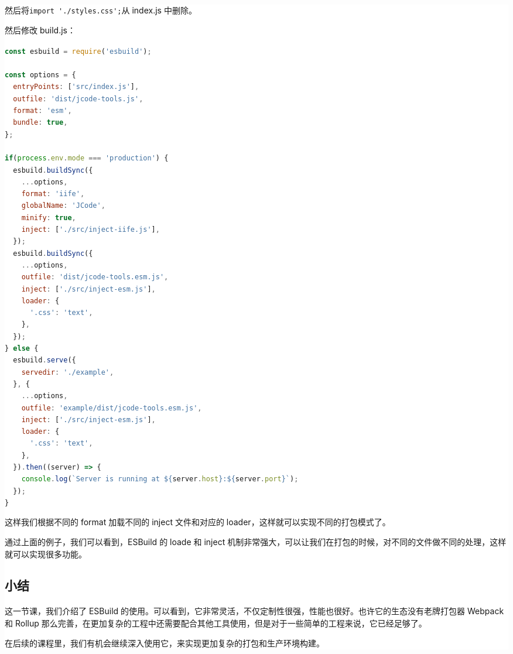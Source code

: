 然后将`import './styles.css';`从 index.js 中删除。

然后修改 build.js：

```js
const esbuild = require('esbuild');

const options = {
  entryPoints: ['src/index.js'],
  outfile: 'dist/jcode-tools.js',
  format: 'esm',
  bundle: true,
};

if(process.env.mode === 'production') {
  esbuild.buildSync({
    ...options,
    format: 'iife',
    globalName: 'JCode',
    minify: true,
    inject: ['./src/inject-iife.js'],
  });
  esbuild.buildSync({
    ...options,
    outfile: 'dist/jcode-tools.esm.js',
    inject: ['./src/inject-esm.js'],
    loader: {
      '.css': 'text',
    },
  });
} else {
  esbuild.serve({
    servedir: './example',
  }, {
    ...options,
    outfile: 'example/dist/jcode-tools.esm.js',
    inject: ['./src/inject-esm.js'],
    loader: {
      '.css': 'text',
    },
  }).then((server) => {
    console.log(`Server is running at ${server.host}:${server.port}`);
  });
}
```

这样我们根据不同的 format 加载不同的 inject 文件和对应的 loader，这样就可以实现不同的打包模式了。

通过上面的例子，我们可以看到，ESBuild 的 loade 和 inject 机制非常强大，可以让我们在打包的时候，对不同的文件做不同的处理，这样就可以实现很多功能。

## 小结

这一节课，我们介绍了 ESBuild 的使用。可以看到，它非常灵活，不仅定制性很强，性能也很好。也许它的生态没有老牌打包器 Webpack 和 Rollup 那么完善，在更加复杂的工程中还需要配合其他工具使用，但是对于一些简单的工程来说，它已经足够了。

在后续的课程里，我们有机会继续深入使用它，来实现更加复杂的打包和生产环境构建。